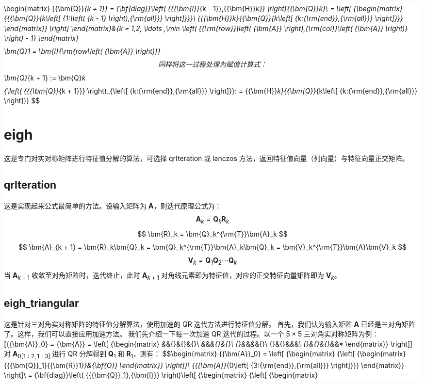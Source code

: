 \begin{matrix}
{{\bm{Q}}_{k + 1}} = {\bf{diag}}\left( {{{\bm{I}}_{k - 1}},{{\bm{H}}_k}} \right){{\bm{Q}}_k}\\
 = \left[ {\begin{matrix}
{{{\bm{Q}}_{k\left[ {1:\left( {k - 1} \right),{\rm{all}}} \right]}}}\\
{{{\bm{H}}_k}{{\bm{Q}}_{k\left[ {k:{\rm{end}},{\rm{all}}} \right]}}}
\end{matrix}} \right]
\end{matrix}&{k = 1,2, \ldots ,\min \left( {{\rm{row}}\left( {\bm{A}} \right),{\rm{col}}\left( {\bm{A}} \right)} \right) - 1}
\end{matrix}
$$
$$
\bm{Q}_1 = \bm{I}_{\rm{row\left( {\bm{A}} \right)}}
$$
同样将这一过程处理为赋值计算式：
$$
\bm{Q}_{k + 1} := \bm{Q}_k
$$
$$
{\left( {{{\bm{Q}}_{k + 1}}} \right)_{\left[ {k:{\rm{end}},{\rm{all}}} \right]}}: = {{\bm{H}}_k}{{\bm{Q}}_{k\left[ {k:{\rm{end}},{\rm{all}}} \right]}}
$$
# eigh
这是专门对实对称矩阵进行特征值分解的算法，可选择 qrIteration 或 lanczos 方法，返回特征值向量（列向量）与特征向量正交矩阵。
## qrIteration
这是实现起来公式最简单的方法。设输入矩阵为 $\bm{A}$，则迭代原理公式为：
$$
\bm{A}_k = \bm{Q}_k\bm{R}_k
$$
$$
\bm{R}_k = \bm{Q}_k^{\rm{T}}\bm{A}_k
$$
$$
\bm{A}_{k + 1} = \bm{R}_k\bm{Q}_k = \bm{Q}_k^{\rm{T}}\bm{A}_k\bm{Q}_k = \bm{V}_k^{\rm{T}}\bm{A}\bm{V}_k
$$
$$
\bm{V}_k = \bm{Q}_1\bm{Q}_2\cdots\bm{Q}_k
$$
当 $\bm{A}_{k + 1}$ 收敛至对角矩阵时，迭代终止，此时 $\bm{A}_{k + 1}$ 对角线元素即为特征值，对应的正交特征向量矩阵即为 $\bm{V}_k$。
## eigh_triangular
这是针对三对角实对称矩阵的特征值分解算法，使用加速的 QR 迭代方法进行特征值分解。
首先，我们认为输入矩阵 $\bm{A}$ 已经是三对角矩阵了。这样，我们可以直接应用加速方法。
我们先介绍一下每一次加速 QR 迭代的过程。以一个 $5\times 5$ 三对角实对称矩阵为例：
\[{{\bm{A}}_0} = {\bm{A}} = \left[ {\begin{matrix}
*&*&{}&{}&{}\\
*&*&*&{}&{}\\
{}&*&*&*&{}\\
{}&{}&*&*&*\\
{}&{}&{}&*&*
\end{matrix}} \right]\]
对 ${{\bm{A}}_{0\left[ {1:2,1:3} \right]}}$ 进行 QR 分解得到 $\bm{Q}_1$ 和 $\bm{R}_1$，则有：
$$\begin{matrix}
{{\bm{A}}_0} = \left[ {\begin{matrix}
{\left[ {\begin{matrix}
{{{\bm{Q}}_1}{{\bm{R}}_1}}&{\bf{O}}
\end{matrix}} \right]}\\
{{{\bm{A}}_{0\left[ {3:{\rm{end}},{\rm{all}}} \right]}}}
\end{matrix}} \right]\\
 = {\bf{diag}}\left( {{{\bm{Q}}_1},{\bm{I}}} \right)\left[ {\begin{matrix}
{\left[ {\begin{matrix}